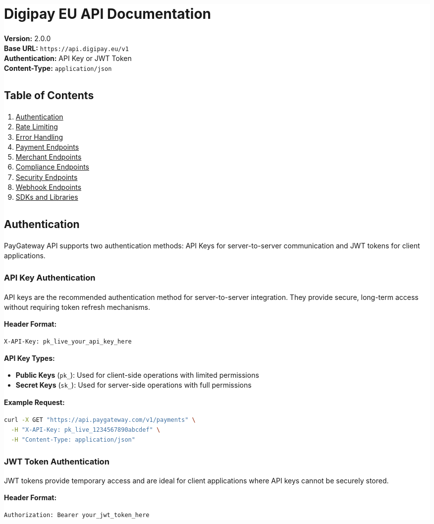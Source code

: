 # Digipay EU API Documentation

**Version:** 2.0.0  
**Base URL:** `https://api.digipay.eu/v1`  
**Authentication:** API Key or JWT Token  
**Content-Type:** `application/json`

## Table of Contents

1. [Authentication](#authentication)
2. [Rate Limiting](#rate-limiting)
3. [Error Handling](#error-handling)
4. [Payment Endpoints](#payment-endpoints)
5. [Merchant Endpoints](#merchant-endpoints)
6. [Compliance Endpoints](#compliance-endpoints)
7. [Security Endpoints](#security-endpoints)
8. [Webhook Endpoints](#webhook-endpoints)
9. [SDKs and Libraries](#sdks-and-libraries)

## Authentication

PayGateway API supports two authentication methods: API Keys for server-to-server communication and JWT tokens for client applications.

### API Key Authentication

API keys are the recommended authentication method for server-to-server integration. They provide secure, long-term access without requiring token refresh mechanisms.

**Header Format:**
```http
X-API-Key: pk_live_your_api_key_here
```

**API Key Types:**
- **Public Keys** (`pk_`): Used for client-side operations with limited permissions
- **Secret Keys** (`sk_`): Used for server-side operations with full permissions

**Example Request:**
```bash
curl -X GET "https://api.paygateway.com/v1/payments" \
  -H "X-API-Key: pk_live_1234567890abcdef" \
  -H "Content-Type: application/json"
```

### JWT Token Authentication

JWT tokens provide temporary access and are ideal for client applications where API keys cannot be securely stored.

**Header Format:**
```http
Authorization: Bearer your_jwt_token_here
```
